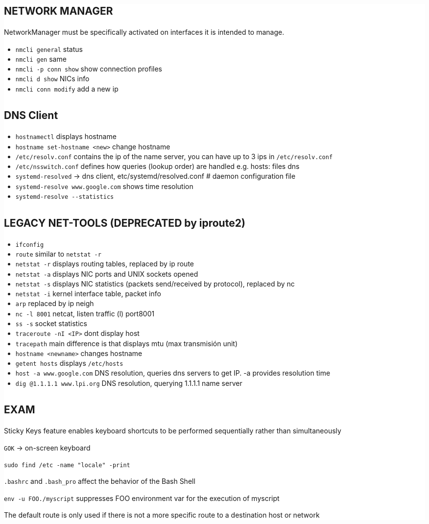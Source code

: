 ## NETWORK MANAGER
NetworkManager must be specifically activated on interfaces it is intended to manage.

- `nmcli general` status
- `nmcli gen` same
- `nmcli -p conn show` show connection profiles
- `nmcli d show` NICs info
- `nmcli conn modify` add a new ip

## DNS Client
- `hostnamectl` displays hostname
- `hostname set-hostname <new>` change hostname
- `/etc/resolv.conf` contains the ip of the name server, you can have up to 3 ips in `/etc/resolv.conf`
- `/etc/nsswitch.conf` defines how queries (lookup order) are handled e.g. hosts:	files dns
- `systemd-resolved` -> dns client, etc/systemd/resolved.conf # daemon configuration file
- `systemd-resolve www.google.com` shows time resolution
- `systemd-resolve --statistics`

## LEGACY NET-TOOLS (DEPRECATED by iproute2)
- `ifconfig`
- `route` similar to `netstat -r`
- `netstat -r` displays routing tables, replaced by ip route
- `netstat -a` displays NIC ports and UNIX sockets opened
- `netstat -s` displays NIC statistics (packets send/received by protocol), replaced by nc
- `netstat -i` kernel interface table, packet info
- `arp` replaced by ip neigh
- `nc -l 8001` netcat, listen traffic (l) port8001
- `ss -s` socket statistics
- `traceroute -nI <IP>` dont display host
- `tracepath` main difference is that displays mtu (max transmisión unit)
- `hostname <newname>` changes hostname
- `getent hosts` displays `/etc/hosts`
- `host -a www.google.com` DNS resolution, queries dns servers to get IP. -a provides resolution time
- `dig @1.1.1.1 www.lpi.org` DNS resolution, querying 1.1.1.1 name server

## EXAM
Sticky Keys feature enables keyboard shortcuts to be performed sequentially rather than simultaneously

`GOK` -> on-screen keyboard

`sudo find /etc -name "locale" -print`

`.bashrc` and `.bash_pro` affect the behavior of the Bash Shell

`env -u FOO./myscript` suppresses FOO environment var for the execution of myscript

The default route is only used if there is not a more specific route to a destination host or network
